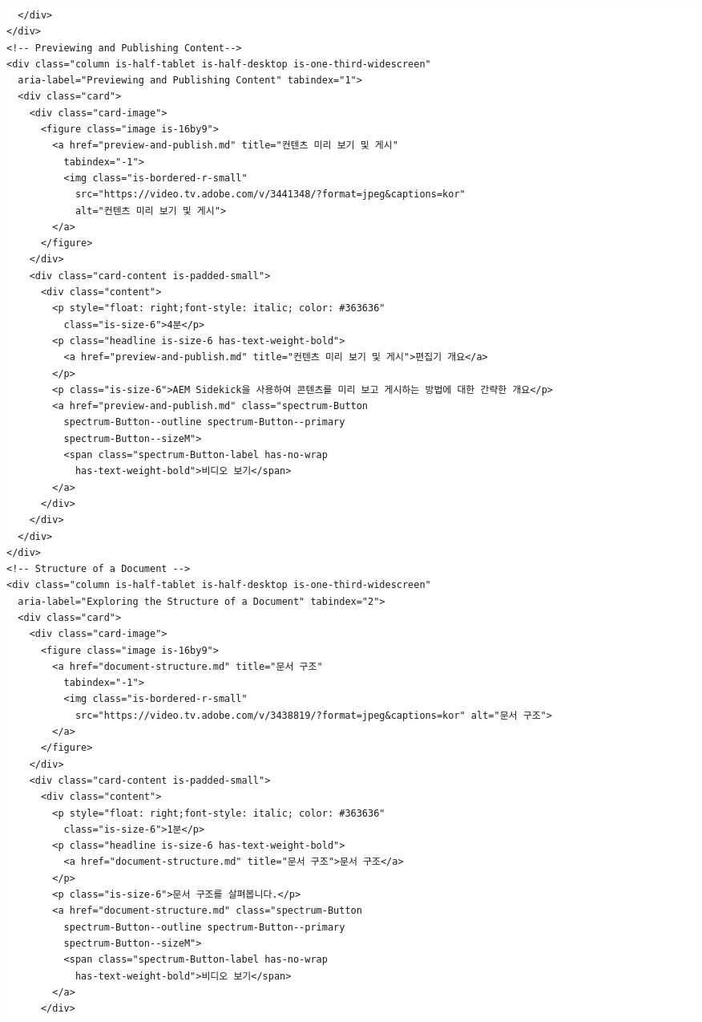       </div>
    </div>
    <!-- Previewing and Publishing Content-->
    <div class="column is-half-tablet is-half-desktop is-one-third-widescreen"
      aria-label="Previewing and Publishing Content" tabindex="1">
      <div class="card">
        <div class="card-image">
          <figure class="image is-16by9">
            <a href="preview-and-publish.md" title="컨텐츠 미리 보기 및 게시"
              tabindex="-1">
              <img class="is-bordered-r-small"
                src="https://video.tv.adobe.com/v/3441348/?format=jpeg&captions=kor"
                alt="컨텐츠 미리 보기 및 게시">
            </a>
          </figure>
        </div>
        <div class="card-content is-padded-small">
          <div class="content">
            <p style="float: right;font-style: italic; color: #363636"
              class="is-size-6">4분</p>
            <p class="headline is-size-6 has-text-weight-bold">
              <a href="preview-and-publish.md" title="컨텐츠 미리 보기 및 게시">편집기 개요</a>
            </p>
            <p class="is-size-6">AEM Sidekick을 사용하여 콘텐츠를 미리 보고 게시하는 방법에 대한 간략한 개요</p>
            <a href="preview-and-publish.md" class="spectrum-Button
              spectrum-Button--outline spectrum-Button--primary
              spectrum-Button--sizeM">
              <span class="spectrum-Button-label has-no-wrap
                has-text-weight-bold">비디오 보기</span>
            </a>
          </div>
        </div>
      </div>
    </div>
    <!-- Structure of a Document -->
    <div class="column is-half-tablet is-half-desktop is-one-third-widescreen"
      aria-label="Exploring the Structure of a Document" tabindex="2">
      <div class="card">
        <div class="card-image">
          <figure class="image is-16by9">
            <a href="document-structure.md" title="문서 구조"
              tabindex="-1">
              <img class="is-bordered-r-small"
                src="https://video.tv.adobe.com/v/3438819/?format=jpeg&captions=kor" alt="문서 구조">
            </a>
          </figure>
        </div>
        <div class="card-content is-padded-small">
          <div class="content">
            <p style="float: right;font-style: italic; color: #363636"
              class="is-size-6">1분</p>
            <p class="headline is-size-6 has-text-weight-bold">
              <a href="document-structure.md" title="문서 구조">문서 구조</a>
            </p>
            <p class="is-size-6">문서 구조를 살펴봅니다.</p>
            <a href="document-structure.md" class="spectrum-Button
              spectrum-Button--outline spectrum-Button--primary
              spectrum-Button--sizeM">
              <span class="spectrum-Button-label has-no-wrap
                has-text-weight-bold">비디오 보기</span>
            </a>
          </div>